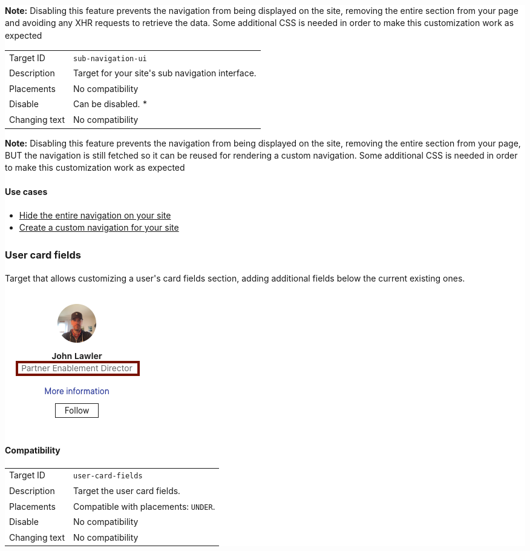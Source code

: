 **Note:** Disabling this feature prevents the navigation from being displayed on the site, removing the entire section from your page and avoiding any XHR requests to retrieve the data. Some additional CSS is needed in order to make this customization work as expected

|               |                                                  |
|---------------|--------------------------------------------------|
| Target ID     | `sub-navigation-ui`                              |
| Description   | Target for your site's sub navigation interface. |
| Placements    | No compatibility                                 |
| Disable       | Can be disabled. *                               |
| Changing text | No compatibility                                 |

**Note:** Disabling this feature prevents the navigation from being displayed on the site, removing the entire section from your page, BUT the navigation is still fetched so it can be reused for rendering a custom navigation. Some additional CSS is needed in order to make this customization work as expected

#### Use cases

- [Hide the entire navigation on your site](./use-cases#hide-the-entire-navigation-on-your-site)
- [Create a custom navigation for your site](./use-cases#create-a-custom-navigation-for-your-site)

### User card fields

Target that allows customizing a user's card fields section, adding additional fields below the current existing ones.

![Target profile](./assets/target-user-card-fields.png "Target profile")

#### Compatibility

|               |                                                                                                                  |
|---------------|------------------------------------------------------------------------------------------------------------------|
| Target ID     | `user-card-fields`                                                                                               |
| Description   | Target the user card fields.                                                                                     |
| Placements    | Compatible with placements: `UNDER`.                                                                             |
| Disable       | No compatibility                                                                                                 |
| Changing text | No compatibility                                                                                                 |
